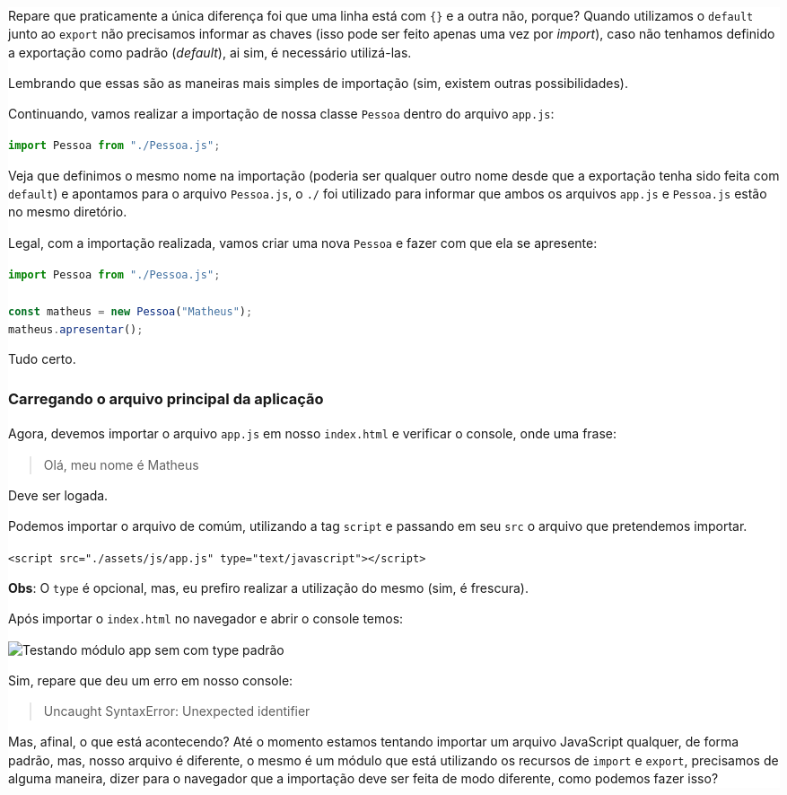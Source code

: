 Repare que praticamente a única diferença foi que uma linha está com `{}`  e a outra não, porque? Quando utilizamos o `default` junto ao `export` não precisamos informar as chaves (isso pode ser feito apenas uma vez por *import*), caso não tenhamos definido a exportação como padrão (*default*), ai sim, é necessário utilizá-las.

Lembrando que essas são as maneiras mais simples de importação (sim, existem outras possibilidades).

Continuando, vamos realizar a importação de nossa classe `Pessoa` dentro do arquivo `app.js`:

```javascript
import Pessoa from "./Pessoa.js";
```

Veja que definimos o mesmo nome na importação (poderia ser qualquer outro nome desde que a exportação tenha sido feita com `default`) e apontamos para o arquivo `Pessoa.js`, o `./` foi utilizado para informar que ambos os arquivos `app.js` e `Pessoa.js` estão no mesmo diretório.

Legal, com a importação realizada, vamos criar uma nova `Pessoa` e fazer com que ela se apresente:

```javascript
import Pessoa from "./Pessoa.js";

const matheus = new Pessoa("Matheus");
matheus.apresentar();
```

Tudo certo.

### Carregando o arquivo principal da aplicação

Agora, devemos importar o arquivo `app.js` em nosso `index.html` e verificar o console, onde uma frase:

> Olá, meu nome é Matheus

Deve ser logada.

Podemos importar o arquivo de comúm, utilizando a tag `script` e passando em seu `src` o arquivo que pretendemos importar.

```markup
<script src="./assets/js/app.js" type="text/javascript"></script>
```

**Obs**: O `type` é opcional, mas, eu prefiro realizar a utilização do mesmo (sim, é frescura).

Após importar o `index.html` no navegador e abrir o console temos:

![Testando módulo app sem com type padrão](https://res.cloudinary.com/mahenrique94/image/upload/v1549710846/testando-modulo-app-sem-com-type-padrao_hsx6fd.png)

Sim, repare que deu um erro em nosso console:

> Uncaught SyntaxError: Unexpected identifier

Mas, afinal, o que está acontecendo? Até o momento estamos tentando importar um arquivo JavaScript qualquer, de forma padrão, mas, nosso arquivo é diferente, o mesmo é um módulo que está utilizando os recursos de `import` e `export`, precisamos de alguma maneira, dizer para o navegador que a importação deve ser feita de modo diferente, como podemos fazer isso?
